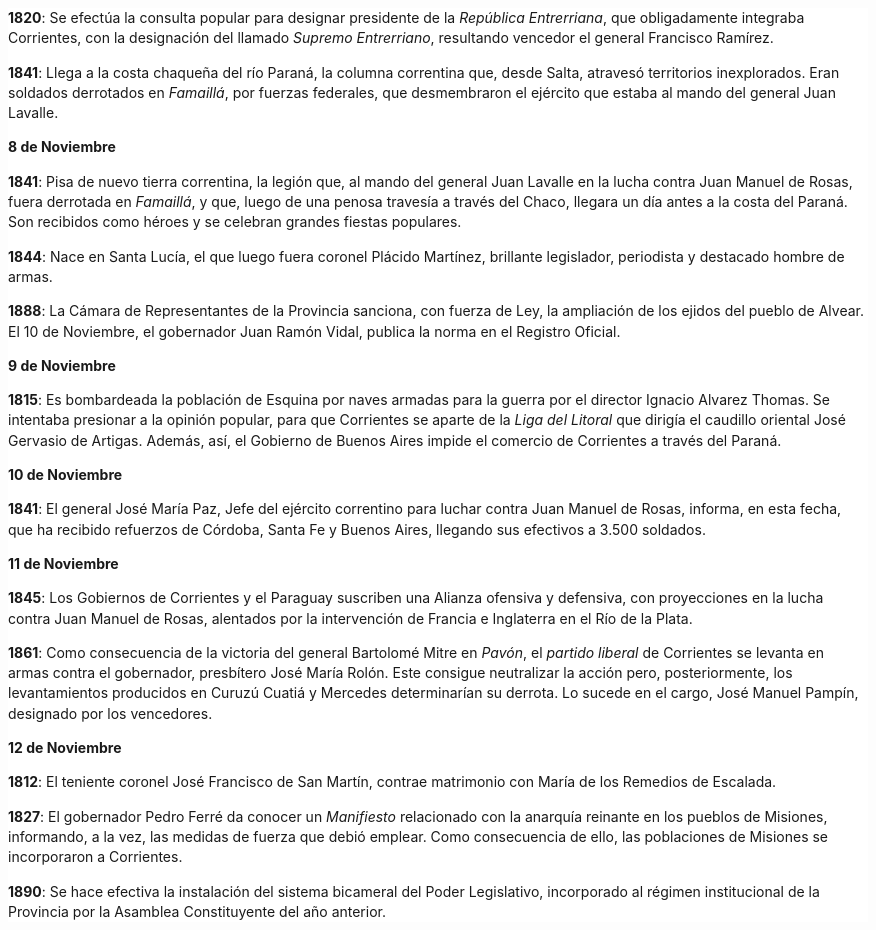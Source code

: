 **1820**: Se efectúa la consulta popular para designar presidente de la _República Entrerriana_, que obligadamente integraba Corrientes, con la designación del llamado _Supremo Entrerriano_, resultando vencedor el general Francisco Ramírez.

**1841**: Llega a la costa chaqueña del río Paraná, la columna correntina que, desde Salta, atravesó territorios inexplorados. Eran soldados derrotados en _Famaillá_, por fuerzas federales, que desmembraron el ejército que estaba al mando del general Juan Lavalle.

**8 de Noviembre**

**1841**: Pisa de nuevo tierra correntina, la legión que, al mando del general Juan Lavalle en la lucha contra Juan Manuel de Rosas, fuera derrotada en _Famaillá_, y que, luego de una penosa travesía a través del Chaco, llegara un día antes a la costa del Paraná. Son recibidos como héroes y se celebran grandes fiestas populares.

**1844**: Nace en Santa Lucía, el que luego fuera coronel Plácido Martínez, brillante legislador, periodista y destacado hombre de armas.

**1888**: La Cámara de Representantes de la Provincia sanciona, con fuerza de Ley, la ampliación de los ejidos del pueblo de Alvear. El 10 de Noviembre, el gobernador Juan Ramón Vidal, publica la norma en el Registro Oficial.

**9 de Noviembre**

**1815**: Es bombardeada la población de Esquina por naves armadas para la guerra por el director Ignacio Alvarez Thomas. Se intentaba presionar a la opinión popular, para que Corrientes se aparte de la _Liga del Litoral_ que dirigía el caudillo oriental José Gervasio de Artigas. Además, así, el Gobierno de Buenos Aires impide el comercio de Corrientes a través del Paraná.

**10 de Noviembre**

**1841**: El general José María Paz, Jefe del ejército correntino para luchar contra Juan Manuel de Rosas, informa, en esta fecha, que ha recibido refuerzos de Córdoba, Santa Fe y Buenos Aires, llegando sus efectivos a 3.500 soldados.

**11 de Noviembre**

**1845**: Los Gobiernos de Corrientes y el Paraguay suscriben una Alianza ofensiva y defensiva, con proyecciones en la lucha contra Juan Manuel de Rosas, alentados por la intervención de Francia e Inglaterra en el Río de la Plata.

**1861**: Como consecuencia de la victoria del general Bartolomé Mitre en _Pavón_, el _partido liberal_ de Corrientes se levanta en armas contra el gobernador, presbítero José María Rolón. Este consigue neutralizar la acción pero, posteriormente, los levantamientos producidos en Curuzú Cuatiá y Mercedes determinarían su derrota. Lo sucede en el cargo, José Manuel Pampín, designado por los vencedores.

**12 de Noviembre**

**1812**: El teniente coronel José Francisco de San Martín, contrae matrimonio con María de los Remedios de Escalada.

**1827**: El gobernador Pedro Ferré da conocer un _Manifiesto_ relacionado con la anarquía reinante en los pueblos de Misiones, informando, a la vez, las medidas de fuerza que debió emplear. Como consecuencia de ello, las poblaciones de Misiones se incorporaron a Corrientes.

**1890**: Se hace efectiva la instalación del sistema bicameral del Poder Legislativo, incorporado al régimen institucional de la Provincia por la Asamblea Constituyente del año anterior.
